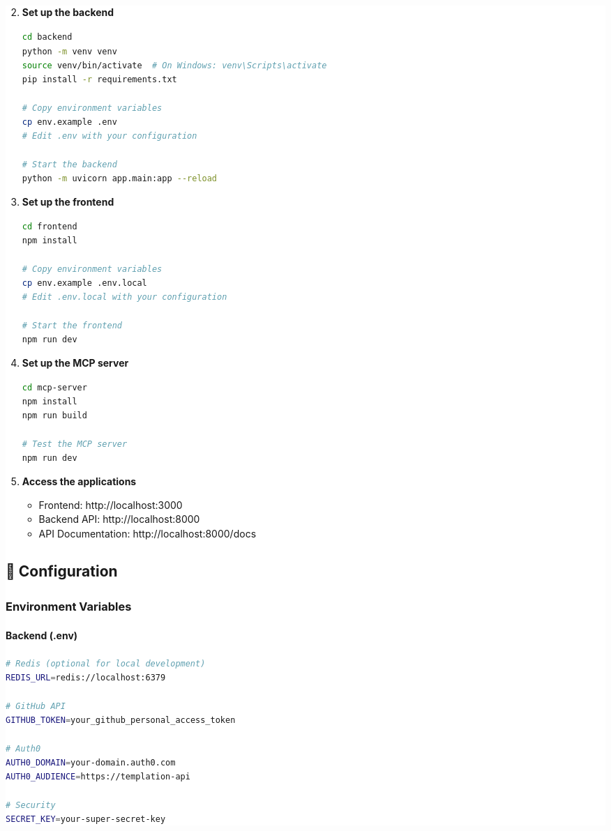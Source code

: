 2. **Set up the backend**
   ```bash
   cd backend
   python -m venv venv
   source venv/bin/activate  # On Windows: venv\Scripts\activate
   pip install -r requirements.txt
   
   # Copy environment variables
   cp env.example .env
   # Edit .env with your configuration
   
   # Start the backend
   python -m uvicorn app.main:app --reload
   ```

3. **Set up the frontend**
   ```bash
   cd frontend
   npm install
   
   # Copy environment variables
   cp env.example .env.local
   # Edit .env.local with your configuration
   
   # Start the frontend
   npm run dev
   ```

4. **Set up the MCP server**
   ```bash
   cd mcp-server
   npm install
   npm run build
   
   # Test the MCP server
   npm run dev
   ```

5. **Access the applications**
   - Frontend: http://localhost:3000
   - Backend API: http://localhost:8000
   - API Documentation: http://localhost:8000/docs

## 🔧 Configuration

### Environment Variables

#### Backend (.env)
```bash
# Redis (optional for local development)
REDIS_URL=redis://localhost:6379

# GitHub API
GITHUB_TOKEN=your_github_personal_access_token

# Auth0
AUTH0_DOMAIN=your-domain.auth0.com
AUTH0_AUDIENCE=https://templation-api

# Security
SECRET_KEY=your-super-secret-key
```

